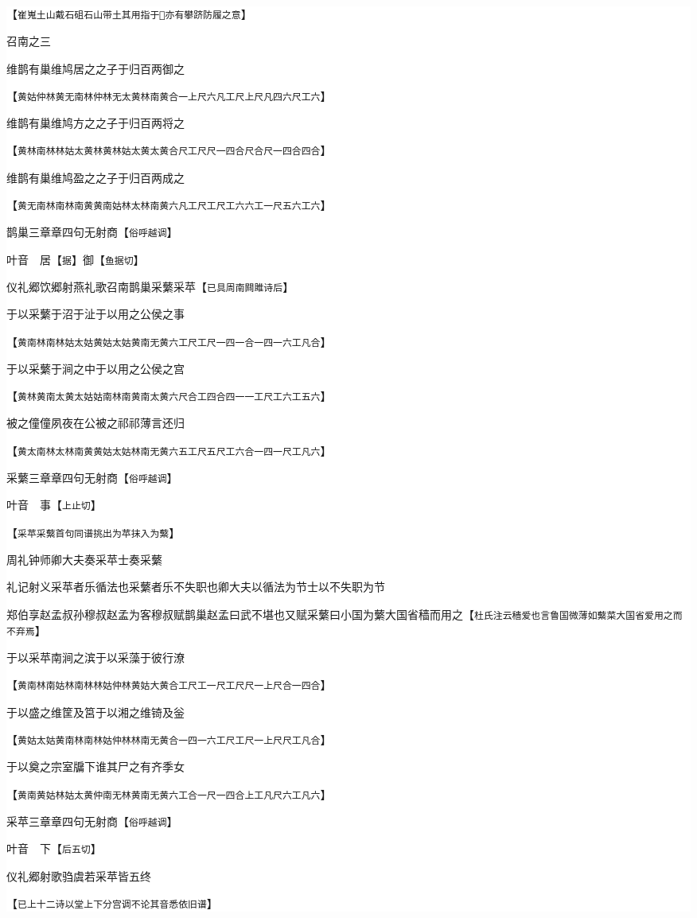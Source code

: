 【`崔嵬土山戴石砠石山带土其用指于亦有攀跻防履之意`】  

召南之三  

维鹊有巢维鸠居之之子于归百两御之  

【`黄姑仲林黄无南林仲林无太黄林南黄合一上尺六凡工尺上尺凡四六尺工六`】  

维鹊有巢维鸠方之之子于归百两将之  

【`黄林南林林姑太黄林黄林姑太黄太黄合尺工尺尺一四合尺合尺一四合四合`】  

维鹊有巢维鸠盈之之子于归百两成之  

【`黄无南林南林南黄黄南姑林太林南黄六凡工尺工尺工六六工一尺五六工六`】  

鹊巢三章章四句无射商【`俗呼越调`】  

叶音　居【`据`】御【`鱼据切`】  

仪礼郷饮郷射燕礼歌召南鹊巢采蘩采苹【`已具周南闗雎诗后`】  

于以采蘩于沼于沚于以用之公侯之事  

【`黄南林南林姑太姑黄姑太姑黄南无黄六工尺工尺一四一合一四一六工凡合`】  

于以采蘩于涧之中于以用之公侯之宫  

【`黄林黄南太黄太姑姑南林南黄南太黄六尺合工四合四一一工尺工六工五六`】  

被之僮僮夙夜在公被之祁祁薄言还归  

【`黄太南林太林南黄黄姑太姑林南无黄六五工尺五尺工六合一四一尺工凡六`】  

采蘩三章章四句无射商【`俗呼越调`】  

叶音　事【`上止切`】  

【`采苹采蘩首句同谱挑出为苹抹入为蘩`】  

周礼钟师卿大夫奏采苹士奏采蘩  

礼记射义采苹者乐循法也采蘩者乐不失职也卿大夫以循法为节士以不失职为节  

郑伯享赵孟叔孙穆叔赵孟为客穆叔赋鹊巢赵孟曰武不堪也又赋采蘩曰小国为蘩大国省穑而用之【`杜氏注云穑爱也言鲁国微薄如蘩菜大国省爱用之而不弃焉`】  

于以采苹南涧之滨于以采藻于彼行潦  

【`黄南林南姑林南林林姑仲林黄姑大黄合工尺工一尺工尺尺一上尺合一四合`】  

于以盛之维筐及筥于以湘之维锜及釡  

【`黄姑太姑黄南林南林姑仲林林南无黄合一四一六工尺工尺一上尺尺工凡合`】  

于以奠之宗室牖下谁其尸之有齐季女  

【`黄南黄姑林姑太黄仲南无林黄南无黄六工合一尺一四合上工凡尺六工凡六`】  

采苹三章章四句无射商【`俗呼越调`】  

叶音　下【`后五切`】  

仪礼郷射歌驺虞若采苹皆五终  

【`已上十二诗以堂上下分宫调不论其音悉依旧谱`】  
